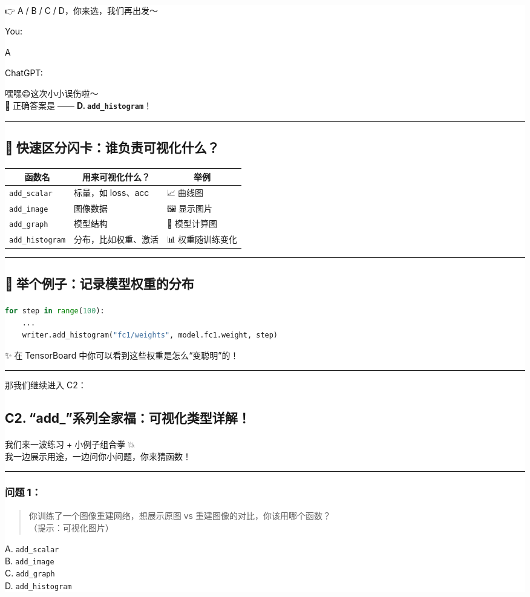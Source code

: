 👉 A / B / C / D，你来选，我们再出发～

You: 

A

ChatGPT: 

嘿嘿😄这次小小误伤啦～  
🎯 正确答案是 —— **D. `add_histogram`**！

---

## 🎲 快速区分闪卡：谁负责可视化什么？

| 函数名 | 用来可视化什么？ | 举例 |
| --- | --- | --- |
| `add_scalar` | 标量，如 loss、acc | 📈 曲线图 |
| `add_image` | 图像数据 | 🖼️ 显示图片 |
| `add_graph` | 模型结构 | 🧠 模型计算图 |
| `add_histogram` | 分布，比如权重、激活 | 📊 权重随训练变化 |

---

## 🧪 举个例子：记录模型权重的分布

```python
for step in range(100):
    ...
    writer.add_histogram("fc1/weights", model.fc1.weight, step)
```

✨ 在 TensorBoard 中你可以看到这些权重是怎么“变聪明”的！

---

那我们继续进入 C2：

## C2. “add\_”系列全家福：可视化类型详解！

我们来一波练习 + 小例子组合拳 💥  
我一边展示用途，一边问你小问题，你来猜函数！

---

### 问题 1：

> 你训练了一个图像重建网络，想展示原图 vs 重建图像的对比，你该用哪个函数？  
> （提示：可视化图片）

A. `add_scalar`  
B. `add_image`  
C. `add_graph`  
D. `add_histogram`

